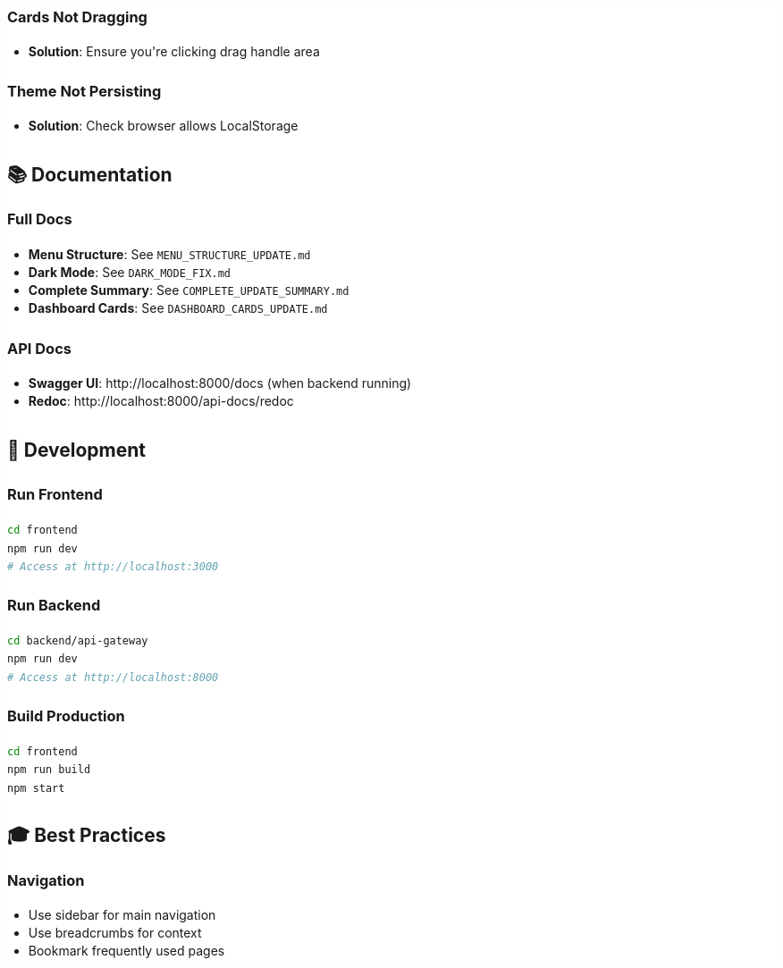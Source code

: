 ### Cards Not Dragging
- **Solution**: Ensure you're clicking drag handle area

### Theme Not Persisting
- **Solution**: Check browser allows LocalStorage

## 📚 Documentation

### Full Docs
- **Menu Structure**: See `MENU_STRUCTURE_UPDATE.md`
- **Dark Mode**: See `DARK_MODE_FIX.md`
- **Complete Summary**: See `COMPLETE_UPDATE_SUMMARY.md`
- **Dashboard Cards**: See `DASHBOARD_CARDS_UPDATE.md`

### API Docs
- **Swagger UI**: http://localhost:8000/docs (when backend running)
- **Redoc**: http://localhost:8000/api-docs/redoc

## 🔧 Development

### Run Frontend
```bash
cd frontend
npm run dev
# Access at http://localhost:3000
```

### Run Backend
```bash
cd backend/api-gateway
npm run dev
# Access at http://localhost:8000
```

### Build Production
```bash
cd frontend
npm run build
npm start
```

## 🎓 Best Practices

### Navigation
- Use sidebar for main navigation
- Use breadcrumbs for context
- Bookmark frequently used pages
